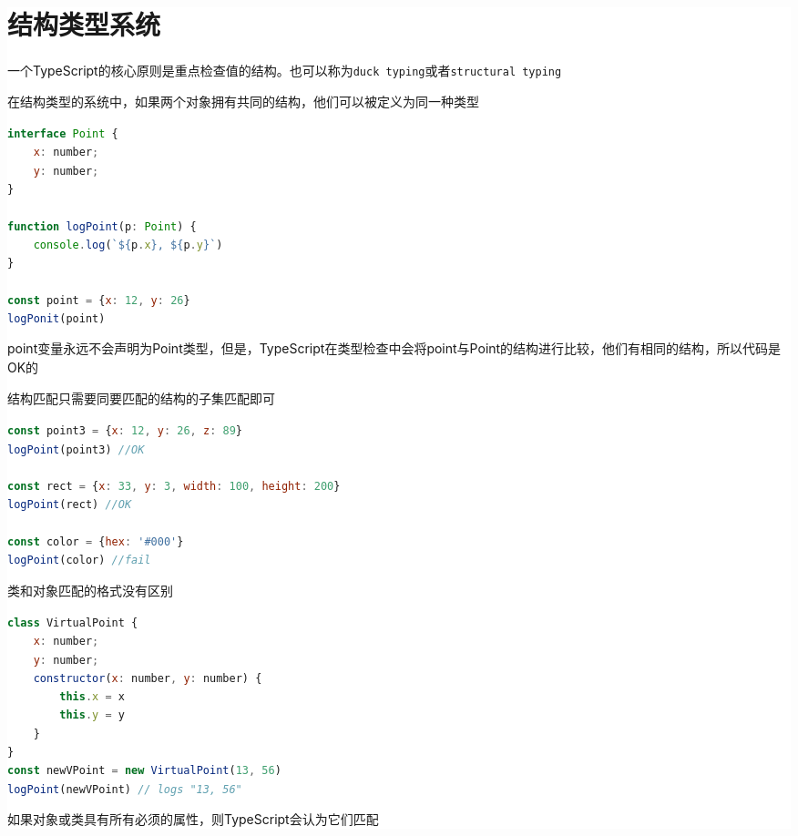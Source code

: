 # 结构类型系统

一个TypeScript的核心原则是重点检查值的结构。也可以称为`duck typing`或者`structural typing`

在结构类型的系统中，如果两个对象拥有共同的结构，他们可以被定义为同一种类型

```JavaScript
interface Point {
    x: number;
    y: number;
}

function logPoint(p: Point) {
    console.log(`${p.x}, ${p.y}`)
}

const point = {x: 12, y: 26}
logPonit(point)
```

point变量永远不会声明为Point类型，但是，TypeScript在类型检查中会将point与Point的结构进行比较，他们有相同的结构，所以代码是OK的

结构匹配只需要同要匹配的结构的子集匹配即可

```JavaScript
const point3 = {x: 12, y: 26, z: 89}
logPoint(point3) //OK

const rect = {x: 33, y: 3, width: 100, height: 200}
logPoint(rect) //OK

const color = {hex: '#000'}
logPoint(color) //fail
```

类和对象匹配的格式没有区别

```JavaScript
class VirtualPoint {
    x: number;
    y: number;
    constructor(x: number, y: number) {
        this.x = x
        this.y = y
    }
}
const newVPoint = new VirtualPoint(13, 56)
logPoint(newVPoint) // logs "13, 56"
```

如果对象或类具有所有必须的属性，则TypeScript会认为它们匹配
